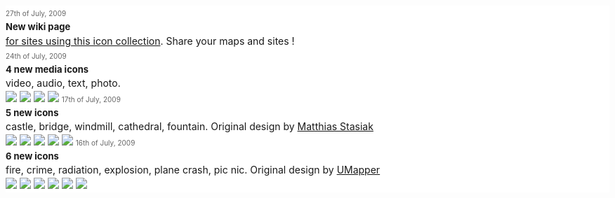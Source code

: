 <tr><td><font color='#666666' size='1'>27th of July, 2009</font><br><font size='2'><b>New wiki page</b></font><br> <a href='SitesUsing.md'>for sites using this icon collection</a>. Share your maps and sites !<br>                                                                                                                                                                                                                                                                                                                                                                                                                                                                                                                                                                                                                                                                                                                                                                                                                                                                                                                                                                                                                                                                                                                                                                                 </td></tr>
<tr><td><font color='#666666' size='1'>24th of July, 2009</font><br><font size='2'><b>4 new media icons</b></font><br>video, audio, text, photo.<br><img src='http://google-maps-icons.googlecode.com/files/video.png' /> <img src='http://google-maps-icons.googlecode.com/files/audio.png' /> <img src='http://google-maps-icons.googlecode.com/files/photo.png' /> <img src='http://google-maps-icons.googlecode.com/files/text.png' />                                                                                                                                                                                                                                                                                                                                                                                                                                                                                                                                                                                                                                                                                                                                                                                                                                                                                                                                                           </td></tr>
<tr><td><font color='#666666' size='1'>17th of July, 2009</font><br><font size='2'><b>5 new icons</b></font><br>castle, bridge, windmill, cathedral, fountain. Original design by <a href='http://www.myBCN.es'>Matthias Stasiak</a><br><img src='http://google-maps-icons.googlecode.com/files/castle.png' /> <img src='http://google-maps-icons.googlecode.com/files/windmill.png' /> <img src='http://google-maps-icons.googlecode.com/files/bridge.png' /> <img src='http://google-maps-icons.googlecode.com/files/fountain.png' /> <img src='http://google-maps-icons.googlecode.com/files/cathedral.png' />                                                                                                                                                                                                                                                                                                                                                                                                                                                                                                                                                                                                                                                                                                                                                                                    </td></tr>
<tr><td><font color='#666666' size='1'>16th of July, 2009</font><br><font size='2'><b>6 new icons</b></font><br>fire, crime, radiation, explosion, plane crash, pic nic. Original design by <a href='http://www.umapper.com'>UMapper</a><br><img src='http://google-maps-icons.googlecode.com/files/fire.png' /> <img src='http://google-maps-icons.googlecode.com/files/gun.png' /> <img src='http://google-maps-icons.googlecode.com/files/planecrash.png' /> <img src='http://google-maps-icons.googlecode.com/files/explosion.png' /> <img src='http://google-maps-icons.googlecode.com/files/radiation.png' /> <img src='http://google-maps-icons.googlecode.com/files/picnic.png' />                                                                                                                                                                                                                                                                                                                                                                                                                                                                                                                                                                                                                                                                                                           </td></tr>